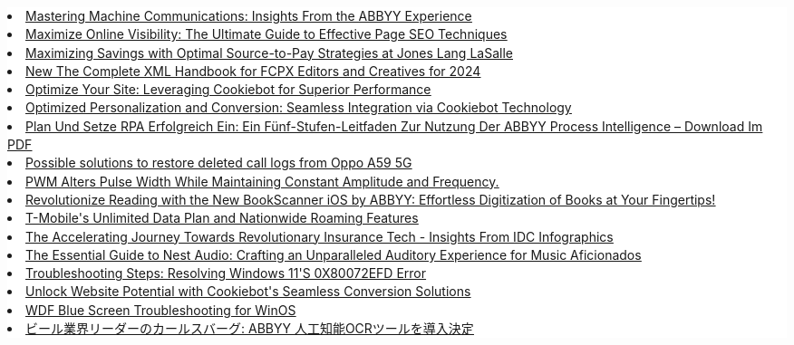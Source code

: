 <li><a href="https://solve-helper.techidaily.com/mastering-machine-communications-insights-from-the-abbyy-experience/"><u>Mastering Machine Communications: Insights From the ABBYY Experience</u></a></li>
<li><a href="https://solve-helper.techidaily.com/maximize-online-visibility-the-ultimate-guide-to-effective-page-seo-techniques/"><u>Maximize Online Visibility: The Ultimate Guide to Effective Page SEO Techniques</u></a></li>
<li><a href="https://solve-helper.techidaily.com/maximizing-savings-with-optimal-source-to-pay-strategies-at-jones-lang-lasalle/"><u>Maximizing Savings with Optimal Source-to-Pay Strategies at Jones Lang LaSalle</u></a></li>
<li><a href="https://ai-driven-video-production.techidaily.com/new-the-complete-xml-handbook-for-fcpx-editors-and-creatives-for-2024/"><u>New The Complete XML Handbook for FCPX Editors and Creatives for 2024</u></a></li>
<li><a href="https://solve-helper.techidaily.com/optimize-your-site-leveraging-cookiebot-for-superior-performance/"><u>Optimize Your Site: Leveraging Cookiebot for Superior Performance</u></a></li>
<li><a href="https://solve-helper.techidaily.com/optimized-personalization-and-conversion-seamless-integration-via-cookiebot-technology/"><u>Optimized Personalization and Conversion: Seamless Integration via Cookiebot Technology</u></a></li>
<li><a href="https://solve-helper.techidaily.com/plan-und-setze-rpa-erfolgreich-ein-ein-funf-stufen-leitfaden-zur-nutzung-der-abbyy-process-intelligence-download-im-pdf/"><u>Plan Und Setze RPA Erfolgreich Ein: Ein Fünf-Stufen-Leitfaden Zur Nutzung Der ABBYY Process Intelligence – Download Im PDF</u></a></li>
<li><a href="https://review-topics.techidaily.com/possible-solutions-to-restore-deleted-call-logs-from-oppo-a59-5g-by-fonelab-android-recover-call-logs/"><u>Possible solutions to restore deleted call logs from Oppo A59 5G</u></a></li>
<li><a href="https://common-error.techidaily.com/pwm-alters-pulse-width-while-maintaining-constant-amplitude-and-frequency/"><u>PWM Alters Pulse Width While Maintaining Constant Amplitude and Frequency.</u></a></li>
<li><a href="https://solve-helper.techidaily.com/revolutionize-reading-with-the-new-bookscanner-ios-by-abbyy-effortless-digitization-of-books-at-your-fingertips/"><u>Revolutionize Reading with the New BookScanner iOS by ABBYY: Effortless Digitization of Books at Your Fingertips!</u></a></li>
<li><a href="https://tech-renaissance.techidaily.com/t-mobiles-unlimited-data-plan-and-nationwide-roaming-features/"><u>T-Mobile's Unlimited Data Plan and Nationwide Roaming Features</u></a></li>
<li><a href="https://solve-helper.techidaily.com/the-accelerating-journey-towards-revolutionary-insurance-tech-insights-from-idc-infographics/"><u>The Accelerating Journey Towards Revolutionary Insurance Tech - Insights From IDC Infographics</u></a></li>
<li><a href="https://buynow-tips.techidaily.com/the-essential-guide-to-nest-audio-crafting-an-unparalleled-auditory-experience-for-music-aficionados/"><u>The Essential Guide to Nest Audio: Crafting an Unparalleled Auditory Experience for Music Aficionados</u></a></li>
<li><a href="https://win-howtos.techidaily.com/troubleshooting-steps-resolving-windows-11s-0x80072efd-error/"><u>Troubleshooting Steps: Resolving Windows 11'S 0X80072EFD Error</u></a></li>
<li><a href="https://solve-helper.techidaily.com/unlock-website-potential-with-cookiebots-seamless-conversion-solutions/"><u>Unlock Website Potential with Cookiebot's Seamless Conversion Solutions</u></a></li>
<li><a href="https://graphic-issues.techidaily.com/wdf-blue-screen-troubleshooting-for-winos/"><u>WDF Blue Screen Troubleshooting for WinOS</u></a></li>
<li><a href="https://solve-helper.techidaily.com/abbyy-ocr/"><u>ビール業界リーダーのカールスバーグ: ABBYY 人工知能OCRツールを導入決定</u></a></li>
</ul></div>
